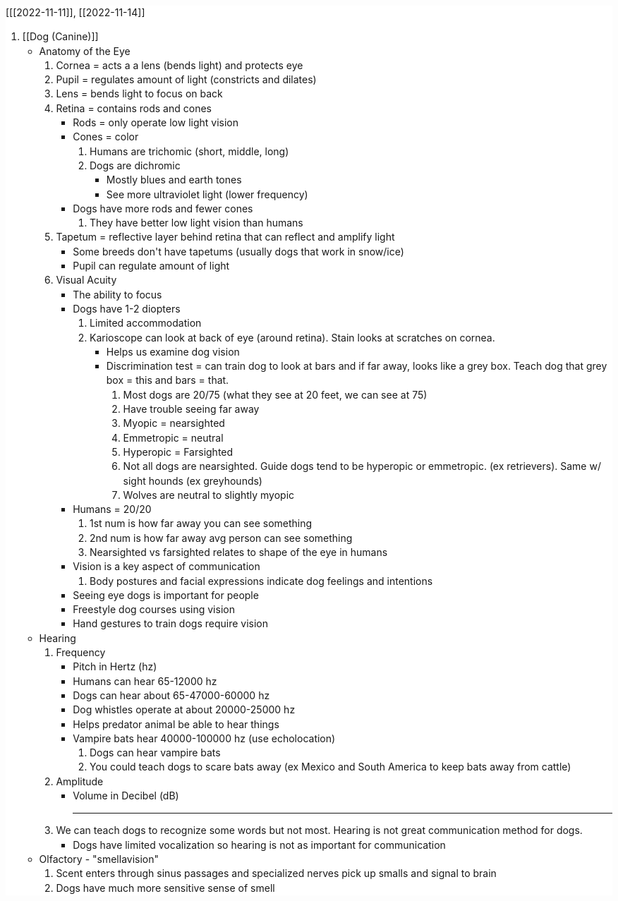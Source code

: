 [[[2022-11-11]], [[2022-11-14]]

1. [[Dog (Canine)]]
	- Anatomy of the Eye
		1. Cornea = acts a a lens (bends light) and protects eye
		2. Pupil = regulates amount of light (constricts and dilates)
		3. Lens = bends light to focus on back
		4. Retina = contains rods and cones
			- Rods = only operate low light vision
			- Cones = color
				1. Humans are trichomic (short, middle, long)
				2. Dogs are dichromic
					- Mostly blues and earth tones
					- See more ultraviolet light (lower frequency)
			- Dogs have more rods and fewer cones
				1. They have better low light vision than humans
		5. Tapetum = reflective layer behind retina that can reflect and amplify light
			- Some breeds don't have tapetums (usually dogs that work in snow/ice)
			- Pupil can regulate amount of light
		6. Visual Acuity
			- The ability to focus
			- Dogs have 1-2 diopters
				1. Limited accommodation 
				2. Karioscope can look at back of eye (around retina). Stain looks at scratches on cornea.
					- Helps us examine dog vision
					- Discrimination test = can train dog to look at bars and if far away, looks like a grey box. Teach dog that grey box = this and bars = that.
						1. Most dogs are 20/75 (what they see at 20 feet, we can see at 75)
						2. Have trouble seeing far away
						3. Myopic = nearsighted
						4. Emmetropic = neutral
						5. Hyperopic = Farsighted
						6. Not all dogs are nearsighted. Guide dogs tend to be hyperopic or emmetropic. (ex retrievers). Same w/ sight hounds (ex greyhounds)
						7. Wolves are neutral to slightly myopic
			- Humans = 20/20
				1. 1st num is how far away you can see something
				2. 2nd num is how far away avg person can see something
				3. Nearsighted vs farsighted relates to shape of the eye in humans
			- Vision is a key aspect of communication
				1. Body postures and facial expressions indicate dog feelings and intentions
			- Seeing eye dogs is important for people
			- Freestyle dog courses using vision
			- Hand gestures to train dogs require vision
	- Hearing
		1. Frequency
			- Pitch in Hertz (hz)
			- Humans can hear 65-12000 hz
			- Dogs can hear about 65-47000-60000 hz
			- Dog whistles operate at about 20000-25000 hz
			- Helps predator animal be able to hear things 
			- Vampire bats hear 40000-100000 hz (use echolocation)
				1. Dogs can hear vampire bats
				2. You could teach dogs to scare bats away (ex Mexico and South America to keep bats away from cattle)
		2. Amplitude
			- Volume in Decibel (dB)
				- ---
		3. We can teach dogs to recognize some words but not most. Hearing is not great communication method for dogs.
			- Dogs have limited vocalization so hearing is not as important for communication
	- Olfactory - "smellavision"
		1. Scent enters through sinus passages and specialized nerves pick up smalls and signal to brain
		2. Dogs have much more sensitive sense of smell 